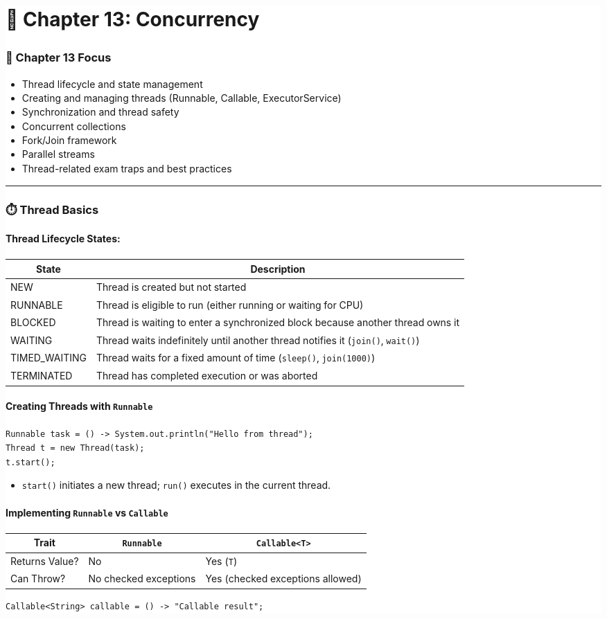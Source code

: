 # 📘 Chapter 13: Concurrency

### 🎯 Chapter 13 Focus

- Thread lifecycle and state management
- Creating and managing threads (Runnable, Callable, ExecutorService)
- Synchronization and thread safety
- Concurrent collections
- Fork/Join framework
- Parallel streams
- Thread-related exam traps and best practices

* * *

### ⏱️ Thread Basics

#### Thread Lifecycle States:

| State | Description |
| --- | --- |
| NEW | Thread is created but not started |
| RUNNABLE | Thread is eligible to run (either running or waiting for CPU) |
| BLOCKED | Thread is waiting to enter a synchronized block because another thread owns it |
| WAITING | Thread waits indefinitely until another thread notifies it (`join()`, `wait()`) |
| TIMED\_WAITING | Thread waits for a fixed amount of time (`sleep()`, `join(1000)`) |
| TERMINATED | Thread has completed execution or was aborted |

#### Creating Threads with `Runnable`

```
Runnable task = () -> System.out.println("Hello from thread");
Thread t = new Thread(task);
t.start();
```

- `start()` initiates a new thread; `run()` executes in the current thread.

#### Implementing `Runnable` vs `Callable`

| Trait | `Runnable` | `Callable<T>` |
| --- | --- | --- |
| Returns Value? | No  | Yes (`T`) |
| Can Throw? | No checked exceptions | Yes (checked exceptions allowed) |

```
Callable<String> callable = () -> "Callable result";
```
